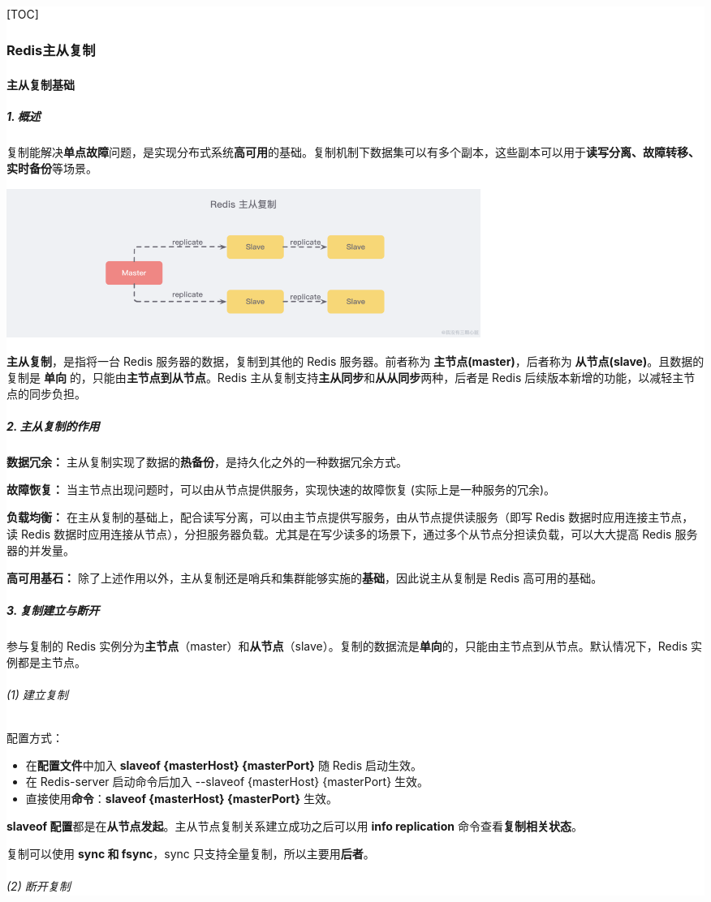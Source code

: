 [TOC]

### Redis主从复制

#### 主从复制基础

##### 1. 概述

复制能解决**单点故障**问题，是实现分布式系统**高可用**的基础。复制机制下数据集可以有多个副本，这些副本可以用于**读写分离、故障转移、实时备份**等场景。

<img src="assets/image-20200527210706894.png" alt="image-20200527210706894" style="zoom: 57%;" />

**主从复制**，是指将一台 Redis 服务器的数据，复制到其他的 Redis 服务器。前者称为 **主节点(master)**，后者称为 **从节点(slave)**。且数据的复制是 **单向** 的，只能由**主节点到从节点**。Redis 主从复制支持**主从同步**和**从从同步**两种，后者是 Redis 后续版本新增的功能，以减轻主节点的同步负担。

##### 2. 主从复制的作用

**数据冗余：** 主从复制实现了数据的**热备份**，是持久化之外的一种数据冗余方式。

**故障恢复：** 当主节点出现问题时，可以由从节点提供服务，实现快速的故障恢复 (实际上是一种服务的冗余)。

**负载均衡：** 在主从复制的基础上，配合读写分离，可以由主节点提供写服务，由从节点提供读服务（即写 Redis 数据时应用连接主节点，读 Redis 数据时应用连接从节点），分担服务器负载。尤其是在写少读多的场景下，通过多个从节点分担读负载，可以大大提高 Redis 服务器的并发量。

**高可用基石：** 除了上述作用以外，主从复制还是哨兵和集群能够实施的**基础**，因此说主从复制是 Redis 高可用的基础。

##### 3. 复制建立与断开

参与复制的 Redis 实例分为**主节点**（master）和**从节点**（slave）。复制的数据流是**单向**的，只能由主节点到从节点。默认情况下，Redis 实例都是主节点。

###### (1) 建立复制

配置方式：

- 在**配置文件**中加入 **slaveof {masterHost} {masterPort}** 随 Redis 启动生效。
- 在 Redis-server 启动命令后加入 --slaveof {masterHost} {masterPort} 生效。
- 直接使用**命令**：**slaveof {masterHost} {masterPort}** 生效。

**slaveof 配置**都是在**从节点发起**。主从节点复制关系建立成功之后可以用 **info replication** 命令查看**复制相关状态**。

复制可以使用 **sync 和 fsync**，sync 只支持全量复制，所以主要用**后者**。

###### (2) 断开复制
